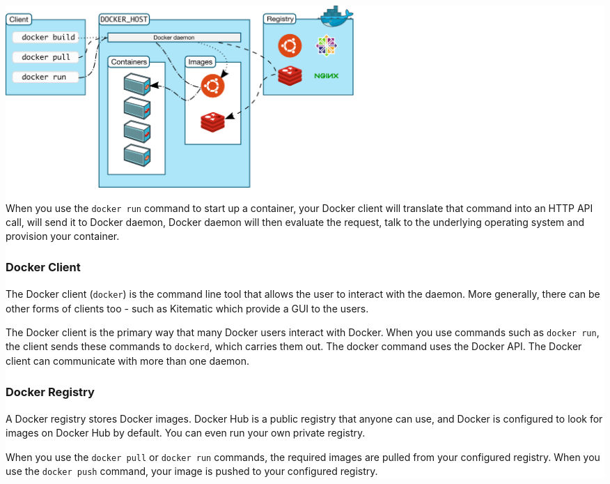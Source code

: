 <img alt="Docker Daemon" src="img/daemon.svg" title="Docker Daemon" width="500"/>

When you use the `docker run` command to start up a container, your Docker client will translate that command into an HTTP API call, will send it to Docker daemon, Docker daemon will then evaluate the request, talk to the underlying operating system and provision your container.

### Docker Client
The Docker client (`docker`) is the command line tool that allows the user to interact with the daemon. More generally, there can be other forms of clients too - such as Kitematic which provide a GUI to the users.

The Docker client is the primary way that many Docker users interact with Docker. When you use commands such as `docker run`, the client sends these commands to `dockerd`, which carries them out. The docker command uses the Docker API. The Docker client can communicate with more than one daemon.

### Docker Registry
A Docker registry stores Docker images. Docker Hub is a public registry that anyone can use, and Docker is configured to look for images on Docker Hub by default. You can even run your own private registry.

When you use the `docker pull` or `docker run` commands, the required images are pulled from your configured registry. When you use the `docker push` command, your image is pushed to your configured registry.
